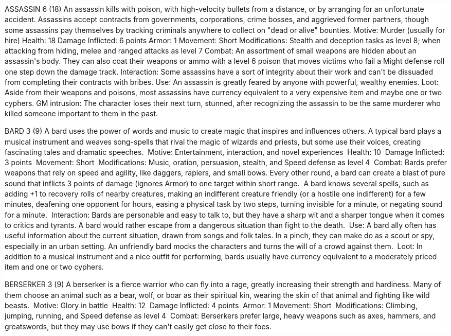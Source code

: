 ASSASSIN	6 (18)
An assassin kills with poison, with high-velocity bullets from a distance, or by arranging for an unfortunate accident. Assassins accept contracts from governments, corporations, crime bosses, and aggrieved former partners, though some assassins pay themselves by tracking criminals anywhere to collect on "dead or alive" bounties.
Motive: Murder (usually for hire)
Health: 18
Damage Inflicted: 6 points 
Armor: 1
Movement: Short
Modifications: Stealth and deception tasks as level 8; when attacking from hiding, melee and ranged attacks as level 7
Combat: An assortment of small weapons are hidden about an assassin's body. They can also coat their weapons or ammo with a level 6 poison that moves victims who fail a Might defense roll one step down the damage track.
Interaction: Some assassins have a sort of integrity about their work and can't be dissuaded from completing their contracts with bribes. 
Use: An assassin is greatly feared by anyone with powerful, wealthy enemies.
Loot: Aside from their weapons and poisons, most assassins have currency equivalent to a very expensive item and maybe one or two cyphers.
GM intrusion: The character loses their next turn, stunned, after recognizing the assassin to be the same murderer who killed someone important to them in the past.

BARD 3 (9)
A bard uses the power of words and music to create magic that inspires and influences others. A typical bard plays a musical instrument and weaves song-spells that rival the magic of wizards and priests, but some use their voices, creating fascinating tales and dramatic speeches. 
Motive: Entertainment, interaction, and novel experiences 
Health: 10 
Damage Inflicted: 3 points 
Movement: Short 
Modifications: Music, oration, persuasion, stealth, and Speed defense as level 4 
Combat: Bards prefer weapons that rely on speed and agility, like daggers, rapiers, and small bows. Every other round, a bard can create a blast of pure sound that inflicts 3 points of damage (ignores Armor) to one target within short range. 
A bard knows several spells, such as adding +1 to recovery rolls of nearby creatures, making an indifferent creature friendly (or a hostile one indifferent) for a few minutes, deafening one opponent for hours, easing a physical task by two steps, turning invisible for a minute, or negating sound for a minute. 
Interaction: Bards are personable and easy to talk to, but they have a sharp wit and a sharper tongue when it comes to critics and tyrants. A bard would rather escape from a dangerous situation than fight to the death. 
Use: A bard ally often has useful information about the current situation, drawn from songs and folk tales. In a pinch, they can make do as a scout or spy, especially in an urban setting. An unfriendly bard mocks the characters and turns the will of a crowd against them. 
Loot: In addition to a musical instrument and a nice outfit for performing, bards usually have currency equivalent to a moderately priced item and one or two cyphers.

BERSERKER 3 (9)
A berserker is a fierce warrior who can fly into a rage, greatly increasing their strength and hardiness. Many of them choose an animal such as a bear, wolf, or boar as their spiritual kin, wearing the skin of that animal and fighting like wild beasts. 
Motive: Glory in battle 
Health: 12 
Damage Inflicted: 4 points 
Armor: 1
Movement: Short 
Modifications: Climbing, jumping, running, and Speed defense as level 4 
Combat: Berserkers prefer large, heavy weapons such as axes, hammers, and greatswords, but they may use bows if they can't easily get close to their foes. 